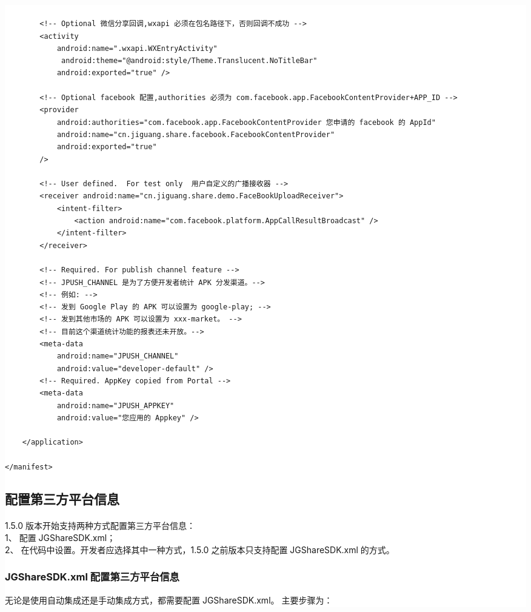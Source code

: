 ```

		<!-- Optional 微信分享回调,wxapi 必须在包名路径下，否则回调不成功 -->
		<activity
			android:name=".wxapi.WXEntryActivity"
			 android:theme="@android:style/Theme.Translucent.NoTitleBar"
			android:exported="true" />

		<!-- Optional facebook 配置,authorities 必须为 com.facebook.app.FacebookContentProvider+APP_ID -->
		<provider
			android:authorities="com.facebook.app.FacebookContentProvider 您申请的 facebook 的 AppId"
			android:name="cn.jiguang.share.facebook.FacebookContentProvider"
			android:exported="true"
		/>

		<!-- User defined.  For test only  用户自定义的广播接收器 -->
		<receiver android:name="cn.jiguang.share.demo.FaceBookUploadReceiver">
			<intent-filter>
				<action android:name="com.facebook.platform.AppCallResultBroadcast" />
			</intent-filter>
		</receiver>

		<!-- Required. For publish channel feature -->
		<!-- JPUSH_CHANNEL 是为了方便开发者统计 APK 分发渠道。-->
		<!-- 例如: -->
		<!-- 发到 Google Play 的 APK 可以设置为 google-play; -->
		<!-- 发到其他市场的 APK 可以设置为 xxx-market。 -->
		<!-- 目前这个渠道统计功能的报表还未开放。-->
		<meta-data
			android:name="JPUSH_CHANNEL"
			android:value="developer-default" />
		<!-- Required. AppKey copied from Portal -->
		<meta-data
			android:name="JPUSH_APPKEY"
			android:value="您应用的 Appkey" />

	</application>

</manifest>
```

## 配置第三方平台信息
1.5.0 版本开始支持两种方式配置第三方平台信息：    
1、 配置 JGShareSDK.xml；    
2、 在代码中设置。开发者应选择其中一种方式，1.5.0 之前版本只支持配置 JGShareSDK.xml 的方式。

### JGShareSDK.xml 配置第三方平台信息
无论是使用自动集成还是手动集成方式，都需要配置 JGShareSDK.xml。
主要步骤为：
